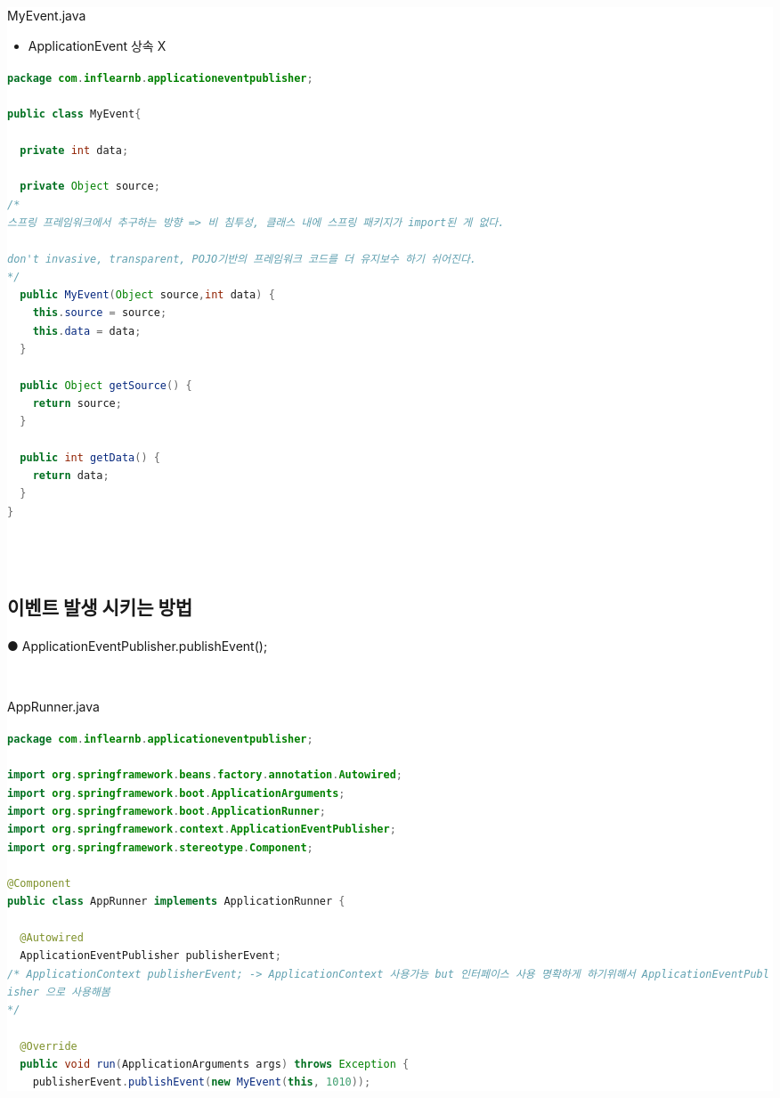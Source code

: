

MyEvent.java

- ApplicationEvent 상속 X

```java
package com.inflearnb.applicationeventpublisher;

public class MyEvent{

  private int data;

  private Object source;
/* 
스프링 프레임워크에서 추구하는 방향 => 비 침투성, 클래스 내에 스프링 패키지가 import된 게 없다.

don't invasive, transparent, POJO기반의 프레임워크 코드를 더 유지보수 하기 쉬어진다. 
*/
  public MyEvent(Object source,int data) {
    this.source = source;
    this.data = data;
  }

  public Object getSource() {
    return source;
  }

  public int getData() {
    return data;
  }
}

```



<br><br>

## 이벤트 발생 시키는 방법 

● ApplicationEventPublisher.publishEvent(); 

<br>

AppRunner.java

```java
package com.inflearnb.applicationeventpublisher;

import org.springframework.beans.factory.annotation.Autowired;
import org.springframework.boot.ApplicationArguments;
import org.springframework.boot.ApplicationRunner;
import org.springframework.context.ApplicationEventPublisher;
import org.springframework.stereotype.Component;

@Component
public class AppRunner implements ApplicationRunner {

  @Autowired
  ApplicationEventPublisher publisherEvent;
/* ApplicationContext publisherEvent; -> ApplicationContext 사용가능 but 인터페이스 사용 명확하게 하기위해서 ApplicationEventPublisher 으로 사용해봄
*/

  @Override
  public void run(ApplicationArguments args) throws Exception {
    publisherEvent.publishEvent(new MyEvent(this, 1010));
```